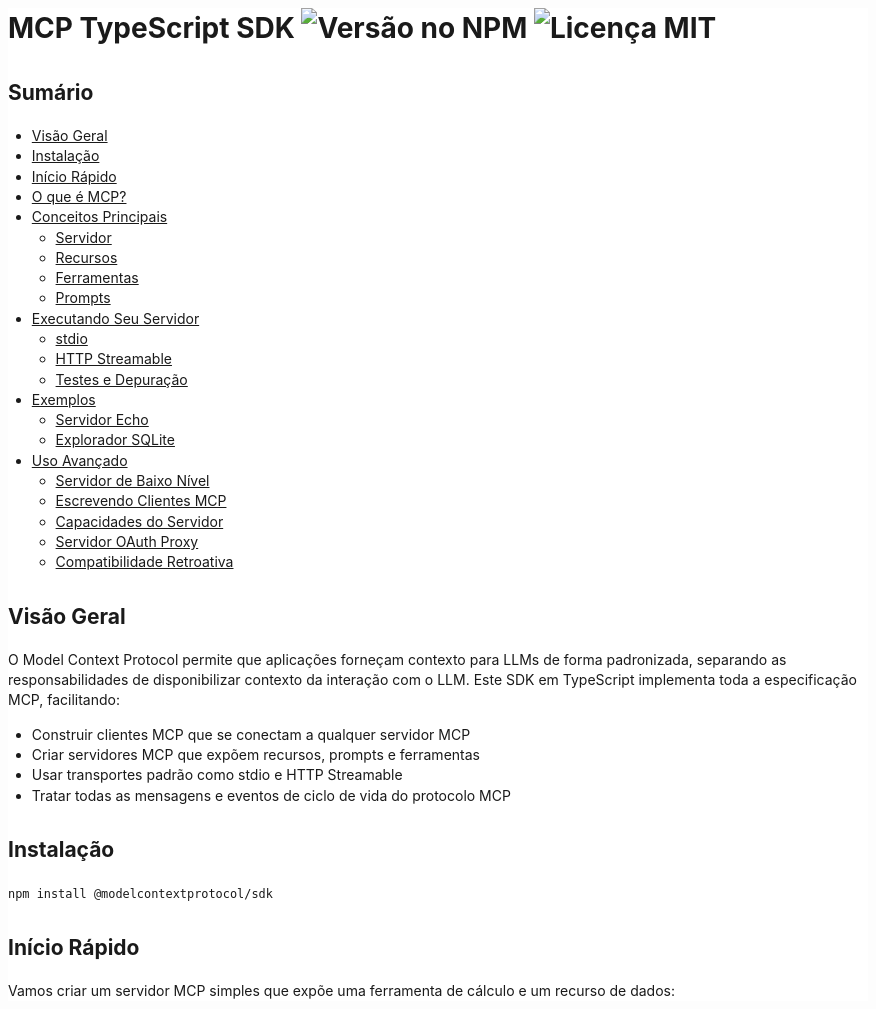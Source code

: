 # MCP TypeScript SDK ![Versão no NPM](https://img.shields.io/npm/v/%40modelcontextprotocol%2Fsdk) ![Licença MIT](https://img.shields.io/npm/l/%40modelcontextprotocol%2Fsdk)

## Sumário

- [Visão Geral](#visão-geral)
- [Instalação](#instalação)
- [Início Rápido](#início-rápido)
- [O que é MCP?](#o-que-é-mcp)
- [Conceitos Principais](#conceitos-principais)
  - [Servidor](#servidor)
  - [Recursos](#recursos)
  - [Ferramentas](#ferramentas)
  - [Prompts](#prompts)
- [Executando Seu Servidor](#executando-seu-servidor)
  - [stdio](#stdio)
  - [HTTP Streamable](#http-streamable)
  - [Testes e Depuração](#testes-e-depuração)
- [Exemplos](#exemplos)
  - [Servidor Echo](#servidor-echo)
  - [Explorador SQLite](#explorador-sqlite)
- [Uso Avançado](#uso-avançado)
  - [Servidor de Baixo Nível](#servidor-de-baixo-nível)
  - [Escrevendo Clientes MCP](#escrevendo-clientes-mcp)
  - [Capacidades do Servidor](#capacidades-do-servidor)
  - [Servidor OAuth Proxy](#servidor-oauth-proxy)
  - [Compatibilidade Retroativa](#compatibilidade-retroativa)

## Visão Geral

O Model Context Protocol permite que aplicações forneçam contexto para LLMs de forma padronizada, separando as responsabilidades de disponibilizar contexto da interação com o LLM. Este SDK em TypeScript implementa toda a especificação MCP, facilitando:

- Construir clientes MCP que se conectam a qualquer servidor MCP
- Criar servidores MCP que expõem recursos, prompts e ferramentas
- Usar transportes padrão como stdio e HTTP Streamable
- Tratar todas as mensagens e eventos de ciclo de vida do protocolo MCP

## Instalação

```bash
npm install @modelcontextprotocol/sdk
```

## Início Rápido

Vamos criar um servidor MCP simples que expõe uma ferramenta de cálculo e um recurso de dados:
